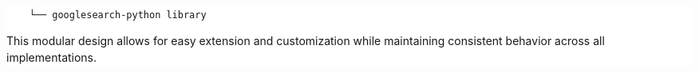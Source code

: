 ```
    └── googlesearch-python library
```

This modular design allows for easy extension and customization while maintaining consistent behavior across all implementations.